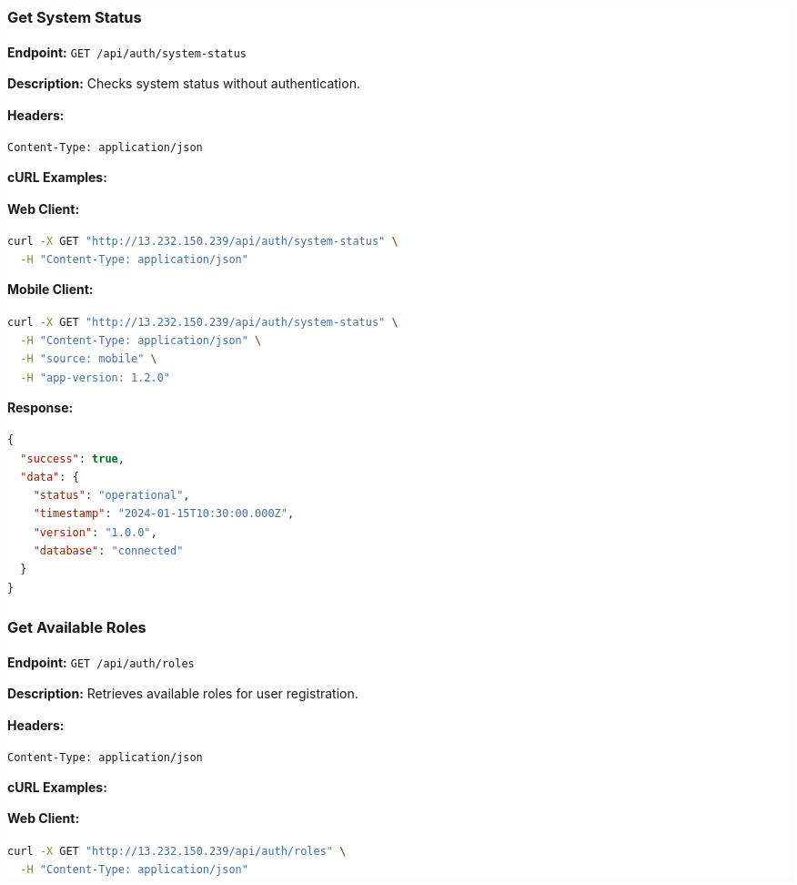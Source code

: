 ### Get System Status

**Endpoint:** `GET /api/auth/system-status`

**Description:** Checks system status without authentication.

**Headers:**
```bash
Content-Type: application/json
```

**cURL Examples:**

**Web Client:**
```bash
curl -X GET "http://13.232.150.239/api/auth/system-status" \
  -H "Content-Type: application/json"
```

**Mobile Client:**
```bash
curl -X GET "http://13.232.150.239/api/auth/system-status" \
  -H "Content-Type: application/json" \
  -H "source: mobile" \
  -H "app-version: 1.2.0"
```

**Response:**
```json
{
  "success": true,
  "data": {
    "status": "operational",
    "timestamp": "2024-01-15T10:30:00.000Z",
    "version": "1.0.0",
    "database": "connected"
  }
}
```

### Get Available Roles

**Endpoint:** `GET /api/auth/roles`

**Description:** Retrieves available roles for user registration.

**Headers:**
```bash
Content-Type: application/json
```

**cURL Examples:**

**Web Client:**
```bash
curl -X GET "http://13.232.150.239/api/auth/roles" \
  -H "Content-Type: application/json"
```
